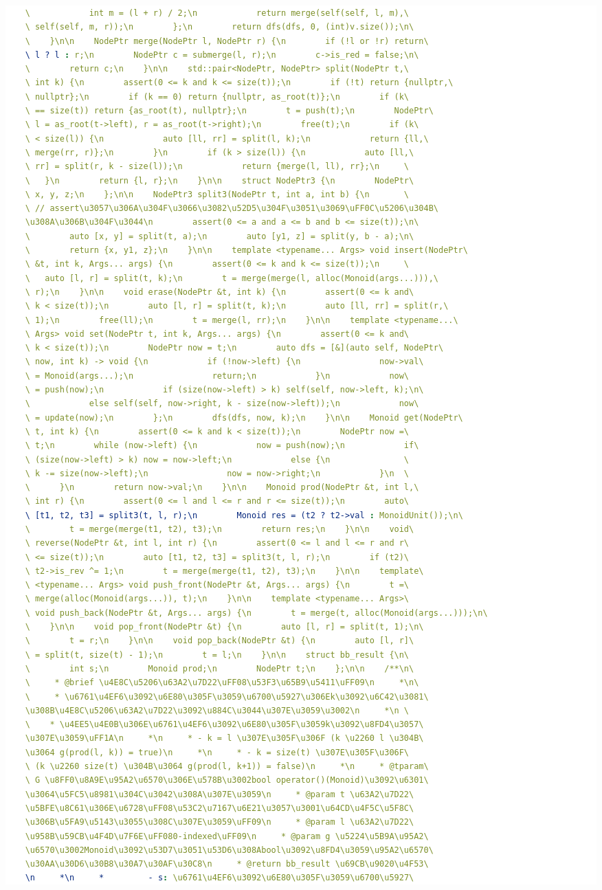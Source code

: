 ```yaml
    \            int m = (l + r) / 2;\n            return merge(self(self, l, m),\
    \ self(self, m, r));\n        };\n        return dfs(dfs, 0, (int)v.size());\n\
    \    }\n\n    NodePtr merge(NodePtr l, NodePtr r) {\n        if (!l or !r) return\
    \ l ? l : r;\n        NodePtr c = submerge(l, r);\n        c->is_red = false;\n\
    \        return c;\n    }\n\n    std::pair<NodePtr, NodePtr> split(NodePtr t,\
    \ int k) {\n        assert(0 <= k and k <= size(t));\n        if (!t) return {nullptr,\
    \ nullptr};\n        if (k == 0) return {nullptr, as_root(t)};\n        if (k\
    \ == size(t)) return {as_root(t), nullptr};\n        t = push(t);\n        NodePtr\
    \ l = as_root(t->left), r = as_root(t->right);\n        free(t);\n        if (k\
    \ < size(l)) {\n            auto [ll, rr] = split(l, k);\n            return {ll,\
    \ merge(rr, r)};\n        }\n        if (k > size(l)) {\n            auto [ll,\
    \ rr] = split(r, k - size(l));\n            return {merge(l, ll), rr};\n     \
    \   }\n        return {l, r};\n    }\n\n    struct NodePtr3 {\n        NodePtr\
    \ x, y, z;\n    };\n\n    NodePtr3 split3(NodePtr t, int a, int b) {\n       \
    \ // assert\u3057\u306A\u304F\u3066\u3082\u52D5\u304F\u3051\u3069\uFF0C\u5206\u304B\
    \u308A\u306B\u304F\u3044\n        assert(0 <= a and a <= b and b <= size(t));\n\
    \        auto [x, y] = split(t, a);\n        auto [y1, z] = split(y, b - a);\n\
    \        return {x, y1, z};\n    }\n\n    template <typename... Args> void insert(NodePtr\
    \ &t, int k, Args... args) {\n        assert(0 <= k and k <= size(t));\n     \
    \   auto [l, r] = split(t, k);\n        t = merge(merge(l, alloc(Monoid(args...))),\
    \ r);\n    }\n\n    void erase(NodePtr &t, int k) {\n        assert(0 <= k and\
    \ k < size(t));\n        auto [l, r] = split(t, k);\n        auto [ll, rr] = split(r,\
    \ 1);\n        free(ll);\n        t = merge(l, rr);\n    }\n\n    template <typename...\
    \ Args> void set(NodePtr t, int k, Args... args) {\n        assert(0 <= k and\
    \ k < size(t));\n        NodePtr now = t;\n        auto dfs = [&](auto self, NodePtr\
    \ now, int k) -> void {\n            if (!now->left) {\n                now->val\
    \ = Monoid(args...);\n                return;\n            }\n            now\
    \ = push(now);\n            if (size(now->left) > k) self(self, now->left, k);\n\
    \            else self(self, now->right, k - size(now->left));\n            now\
    \ = update(now);\n        };\n        dfs(dfs, now, k);\n    }\n\n    Monoid get(NodePtr\
    \ t, int k) {\n        assert(0 <= k and k < size(t));\n        NodePtr now =\
    \ t;\n        while (now->left) {\n            now = push(now);\n            if\
    \ (size(now->left) > k) now = now->left;\n            else {\n               \
    \ k -= size(now->left);\n                now = now->right;\n            }\n  \
    \      }\n        return now->val;\n    }\n\n    Monoid prod(NodePtr &t, int l,\
    \ int r) {\n        assert(0 <= l and l <= r and r <= size(t));\n        auto\
    \ [t1, t2, t3] = split3(t, l, r);\n        Monoid res = (t2 ? t2->val : MonoidUnit());\n\
    \        t = merge(merge(t1, t2), t3);\n        return res;\n    }\n\n    void\
    \ reverse(NodePtr &t, int l, int r) {\n        assert(0 <= l and l <= r and r\
    \ <= size(t));\n        auto [t1, t2, t3] = split3(t, l, r);\n        if (t2)\
    \ t2->is_rev ^= 1;\n        t = merge(merge(t1, t2), t3);\n    }\n\n    template\
    \ <typename... Args> void push_front(NodePtr &t, Args... args) {\n        t =\
    \ merge(alloc(Monoid(args...)), t);\n    }\n\n    template <typename... Args>\
    \ void push_back(NodePtr &t, Args... args) {\n        t = merge(t, alloc(Monoid(args...)));\n\
    \    }\n\n    void pop_front(NodePtr &t) {\n        auto [l, r] = split(t, 1);\n\
    \        t = r;\n    }\n\n    void pop_back(NodePtr &t) {\n        auto [l, r]\
    \ = split(t, size(t) - 1);\n        t = l;\n    }\n\n    struct bb_result {\n\
    \        int s;\n        Monoid prod;\n        NodePtr t;\n    };\n\n    /**\n\
    \     * @brief \u4E8C\u5206\u63A2\u7D22\uFF08\u53F3\u65B9\u5411\uFF09\n     *\n\
    \     * \u6761\u4EF6\u3092\u6E80\u305F\u3059\u6700\u5927\u306Ek\u3092\u6C42\u3081\
    \u308B\u4E8C\u5206\u63A2\u7D22\u3092\u884C\u3044\u307E\u3059\u3002\n     *\n \
    \    * \u4EE5\u4E0B\u306E\u6761\u4EF6\u3092\u6E80\u305F\u3059k\u3092\u8FD4\u3057\
    \u307E\u3059\uFF1A\n     *\n     * - k = l \u307E\u305F\u306F (k \u2260 l \u304B\
    \u3064 g(prod(l, k)) = true)\n     *\n     * - k = size(t) \u307E\u305F\u306F\
    \ (k \u2260 size(t) \u304B\u3064 g(prod(l, k+1)) = false)\n     *\n     * @tparam\
    \ G \u8FF0\u8A9E\u95A2\u6570\u306E\u578B\u3002bool operator()(Monoid)\u3092\u6301\
    \u3064\u5FC5\u8981\u304C\u3042\u308A\u307E\u3059\n     * @param t \u63A2\u7D22\
    \u5BFE\u8C61\u306E\u6728\uFF08\u53C2\u7167\u6E21\u3057\u3001\u64CD\u4F5C\u5F8C\
    \u306B\u5FA9\u5143\u3055\u308C\u307E\u3059\uFF09\n     * @param l \u63A2\u7D22\
    \u958B\u59CB\u4F4D\u7F6E\uFF080-indexed\uFF09\n     * @param g \u5224\u5B9A\u95A2\
    \u6570\u3002Monoid\u3092\u53D7\u3051\u53D6\u308Abool\u3092\u8FD4\u3059\u95A2\u6570\
    \u30AA\u30D6\u30B8\u30A7\u30AF\u30C8\n     * @return bb_result \u69CB\u9020\u4F53\
    \n     *\n     *         - s: \u6761\u4EF6\u3092\u6E80\u305F\u3059\u6700\u5927\
```